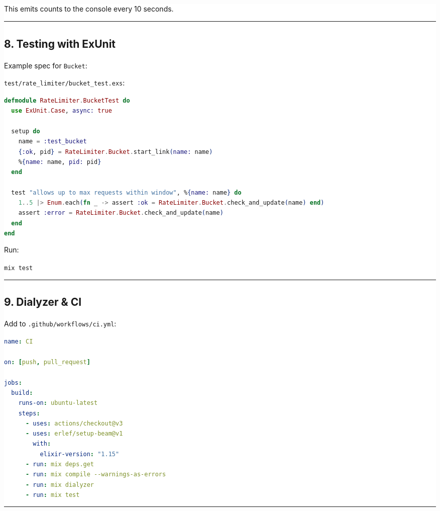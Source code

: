 This emits counts to the console every 10 seconds.

---

## 8. Testing with ExUnit

Example spec for `Bucket`:

`test/rate_limiter/bucket_test.exs`:

```elixir
defmodule RateLimiter.BucketTest do
  use ExUnit.Case, async: true

  setup do
    name = :test_bucket
    {:ok, pid} = RateLimiter.Bucket.start_link(name: name)
    %{name: name, pid: pid}
  end

  test "allows up to max requests within window", %{name: name} do
    1..5 |> Enum.each(fn _ -> assert :ok = RateLimiter.Bucket.check_and_update(name) end)
    assert :error = RateLimiter.Bucket.check_and_update(name)
  end
end
```

Run:

```bash
mix test
```

---

## 9. Dialyzer & CI

Add to `.github/workflows/ci.yml`:

```yaml
name: CI

on: [push, pull_request]

jobs:
  build:
    runs-on: ubuntu-latest
    steps:
      - uses: actions/checkout@v3
      - uses: erlef/setup-beam@v1
        with:
          elixir-version: "1.15"
      - run: mix deps.get
      - run: mix compile --warnings-as-errors
      - run: mix dialyzer
      - run: mix test
```

---